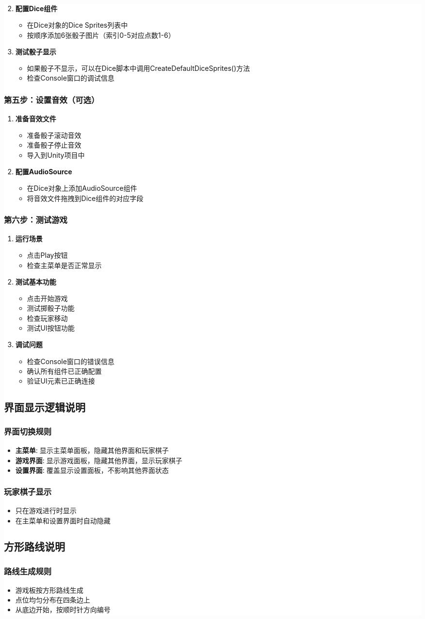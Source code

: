 2. **配置Dice组件**
   - 在Dice对象的Dice Sprites列表中
   - 按顺序添加6张骰子图片（索引0-5对应点数1-6）

3. **测试骰子显示**
   - 如果骰子不显示，可以在Dice脚本中调用CreateDefaultDiceSprites()方法
   - 检查Console窗口的调试信息

### 第五步：设置音效（可选）

1. **准备音效文件**
   - 准备骰子滚动音效
   - 准备骰子停止音效
   - 导入到Unity项目中

2. **配置AudioSource**
   - 在Dice对象上添加AudioSource组件
   - 将音效文件拖拽到Dice组件的对应字段

### 第六步：测试游戏

1. **运行场景**
   - 点击Play按钮
   - 检查主菜单是否正常显示

2. **测试基本功能**
   - 点击开始游戏
   - 测试掷骰子功能
   - 检查玩家移动
   - 测试UI按钮功能

3. **调试问题**
   - 检查Console窗口的错误信息
   - 确认所有组件已正确配置
   - 验证UI元素已正确连接

## 界面显示逻辑说明

### 界面切换规则
- **主菜单**: 显示主菜单面板，隐藏其他界面和玩家棋子
- **游戏界面**: 显示游戏面板，隐藏其他界面，显示玩家棋子
- **设置界面**: 覆盖显示设置面板，不影响其他界面状态

### 玩家棋子显示
- 只在游戏进行时显示
- 在主菜单和设置界面时自动隐藏

## 方形路线说明

### 路线生成规则
- 游戏板按方形路线生成
- 点位均匀分布在四条边上
- 从底边开始，按顺时针方向编号
